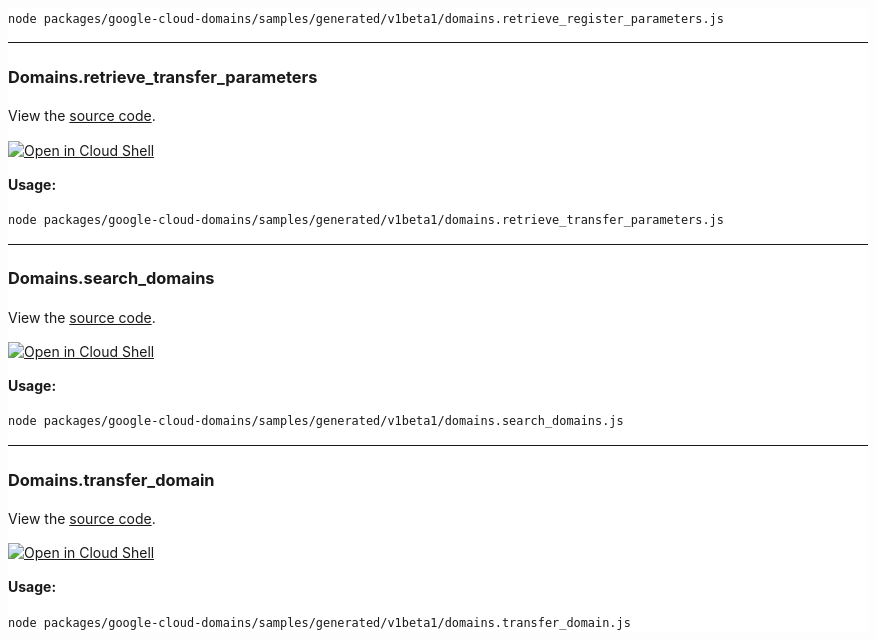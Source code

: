 `node packages/google-cloud-domains/samples/generated/v1beta1/domains.retrieve_register_parameters.js`


-----




### Domains.retrieve_transfer_parameters

View the [source code](https://github.com/googleapis/google-cloud-node/blob/master/packages/google-cloud-domains/samples/generated/v1beta1/domains.retrieve_transfer_parameters.js).

[![Open in Cloud Shell][shell_img]](https://console.cloud.google.com/cloudshell/open?git_repo=https://github.com/googleapis/google-cloud-node&page=editor&open_in_editor=packages/google-cloud-domains/samples/generated/v1beta1/domains.retrieve_transfer_parameters.js,samples/README.md)

__Usage:__


`node packages/google-cloud-domains/samples/generated/v1beta1/domains.retrieve_transfer_parameters.js`


-----




### Domains.search_domains

View the [source code](https://github.com/googleapis/google-cloud-node/blob/master/packages/google-cloud-domains/samples/generated/v1beta1/domains.search_domains.js).

[![Open in Cloud Shell][shell_img]](https://console.cloud.google.com/cloudshell/open?git_repo=https://github.com/googleapis/google-cloud-node&page=editor&open_in_editor=packages/google-cloud-domains/samples/generated/v1beta1/domains.search_domains.js,samples/README.md)

__Usage:__


`node packages/google-cloud-domains/samples/generated/v1beta1/domains.search_domains.js`


-----




### Domains.transfer_domain

View the [source code](https://github.com/googleapis/google-cloud-node/blob/master/packages/google-cloud-domains/samples/generated/v1beta1/domains.transfer_domain.js).

[![Open in Cloud Shell][shell_img]](https://console.cloud.google.com/cloudshell/open?git_repo=https://github.com/googleapis/google-cloud-node&page=editor&open_in_editor=packages/google-cloud-domains/samples/generated/v1beta1/domains.transfer_domain.js,samples/README.md)

__Usage:__


`node packages/google-cloud-domains/samples/generated/v1beta1/domains.transfer_domain.js`


[//]: # "This README.md file is auto-generated, all changes to this file will be lost."
[//]: # "To regenerate it, use `python -m synthtool`."
[shell_img]: https://gstatic.com/cloudssh/images/open-btn.png
[shell_link]: https://console.cloud.google.com/cloudshell/open?git_repo=https://github.com/googleapis/google-cloud-node&page=editor&open_in_editor=samples/README.md
[product-docs]: https://cloud.google.com/domains/